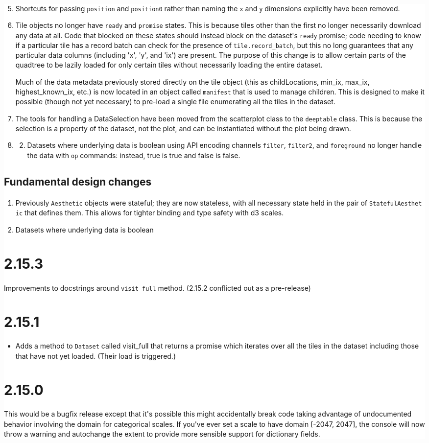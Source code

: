 5. Shortcuts for passing `position` and `position0` rather
   than naming the `x` and `y` dimensions explicitly have been removed.

6. Tile objects no longer have `ready` and `promise` states.
   This is because tiles
   other than the first no longer necessarily download any data at all. Code that blocked on these states should instead block on the dataset's `ready` promise; code needing to know if a particular tile has a record batch can check for the presence of `tile.record_batch`, but this no
   long guarantees that any particular data columns (including 'x', 'y', and 'ix') are present. The purpose of this change is to allow
   certain parts of the quadtree to be lazily loaded for only certain
   tiles without necessarily loading the entire dataset.

   Much of the data metadata previously stored directly on the tile
   object (this as childLocations, min_ix, max_ix, highest_known_ix, etc.) is now located in an object called `manifest` that is used to manage children. This is designed to
   make it possible (though not yet necessary) to pre-load a single file enumerating all the tiles in the dataset.

7. The tools for handling a DataSelection have been moved
   from the scatterplot class to the `deeptable` class. This is because the selection is a property of the dataset, not the plot, and can be instantiated without the plot
   being drawn.

8. 2. Datasets where underlying data is boolean using API encoding channels `filter`, `filter2`, and `foreground` no longer handle the data with `op` commands: instead, true is true and false is false.

## Fundamental design changes

1. Previously `Aesthetic` objects were stateful;
   they are now stateless, with all necessary state held in the pair of `StatefulAesthetic` that defines them. This allows for tighter binding and type safety with d3 scales.

2. Datasets where underlying data is boolean

# 2.15.3

Improvements to docstrings around `visit_full` method. (2.15.2 conflicted out as a pre-release)

# 2.15.1

- Adds a method to `Dataset` called visit_full that returns a promise which iterates over all the tiles in the dataset including those that have not yet loaded. (Their load is triggered.)

# 2.15.0

This would be a bugfix release except that it's possible this might accidentally break code taking advantage of undocumented behavior involving the domain for categorical scales. If you've ever set a scale to have domain [-2047, 2047], the console will now throw a warning and autochange the extent to provide more sensible support for dictionary fields.
